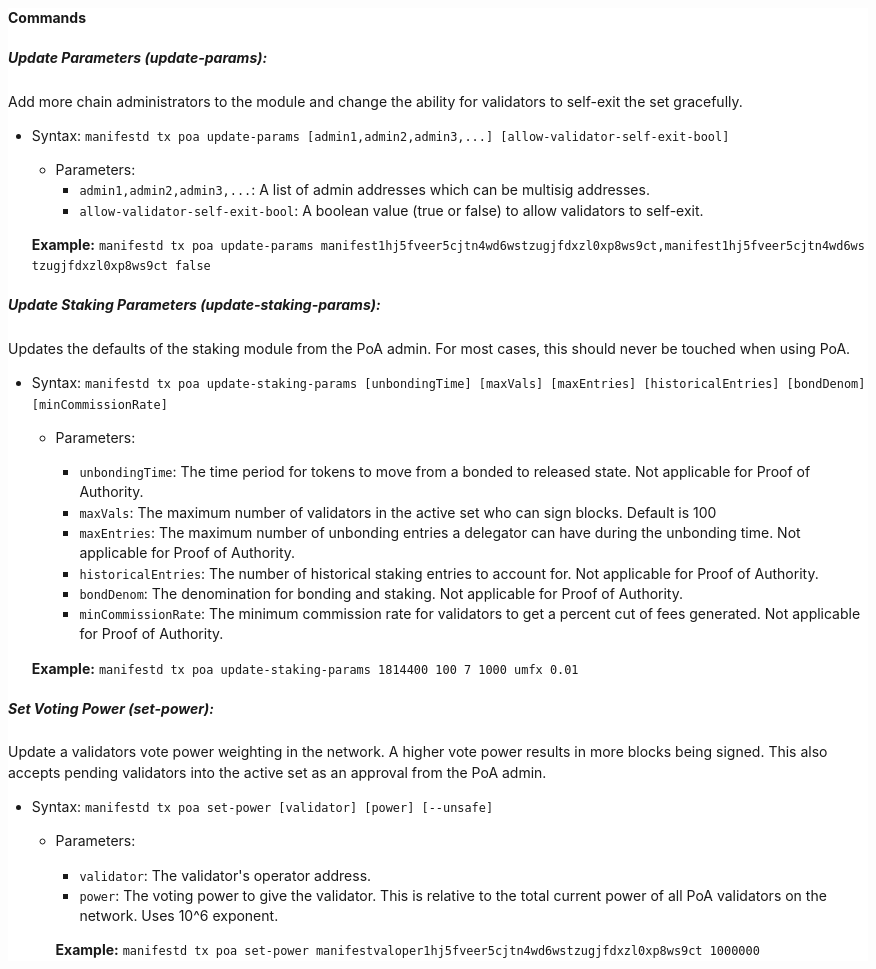 #### Commands

##### Update Parameters (update-params):

Add more chain administrators to the module and change the ability for validators to self-exit the set gracefully.

- Syntax: `manifestd tx poa update-params [admin1,admin2,admin3,...] [allow-validator-self-exit-bool]`

  - Parameters:
    - `admin1,admin2,admin3,...`: A list of admin addresses which can be multisig addresses.
    - `allow-validator-self-exit-bool`: A boolean value (true or false) to allow validators to self-exit.

  **Example:** `manifestd tx poa update-params manifest1hj5fveer5cjtn4wd6wstzugjfdxzl0xp8ws9ct,manifest1hj5fveer5cjtn4wd6wstzugjfdxzl0xp8ws9ct false`

##### Update Staking Parameters (update-staking-params):

Updates the defaults of the staking module from the PoA admin. For most cases, this should never be touched when using PoA.

- Syntax: `manifestd tx poa update-staking-params [unbondingTime] [maxVals] [maxEntries] [historicalEntries] [bondDenom] [minCommissionRate]`

  - Parameters:

    - `unbondingTime`: The time period for tokens to move from a bonded to released state. Not applicable for Proof of Authority.
    - `maxVals`: The maximum number of validators in the active set who can sign blocks. Default is 100
    - `maxEntries`: The maximum number of unbonding entries a delegator can have during the unbonding time. Not applicable for Proof of Authority.
    - `historicalEntries`: The number of historical staking entries to account for. Not applicable for Proof of Authority.
    - `bondDenom`: The denomination for bonding and staking. Not applicable for Proof of Authority.
    - `minCommissionRate`: The minimum commission rate for validators to get a percent cut of fees generated. Not applicable for Proof of Authority.

  **Example:** `manifestd tx poa update-staking-params 1814400 100 7 1000 umfx 0.01`

##### Set Voting Power (set-power):

Update a validators vote power weighting in the network. A higher vote power results in more blocks being signed. This also accepts pending validators into the active set as an approval from the PoA admin.

- Syntax: `manifestd tx poa set-power [validator] [power] [--unsafe]`

  - Parameters:

    - `validator`: The validator's operator address.
    - `power`: The voting power to give the validator. This is relative to the total current power of all PoA validators on the network. Uses 10^6 exponent.

    **Example:** `manifestd tx poa set-power manifestvaloper1hj5fveer5cjtn4wd6wstzugjfdxzl0xp8ws9ct 1000000`
